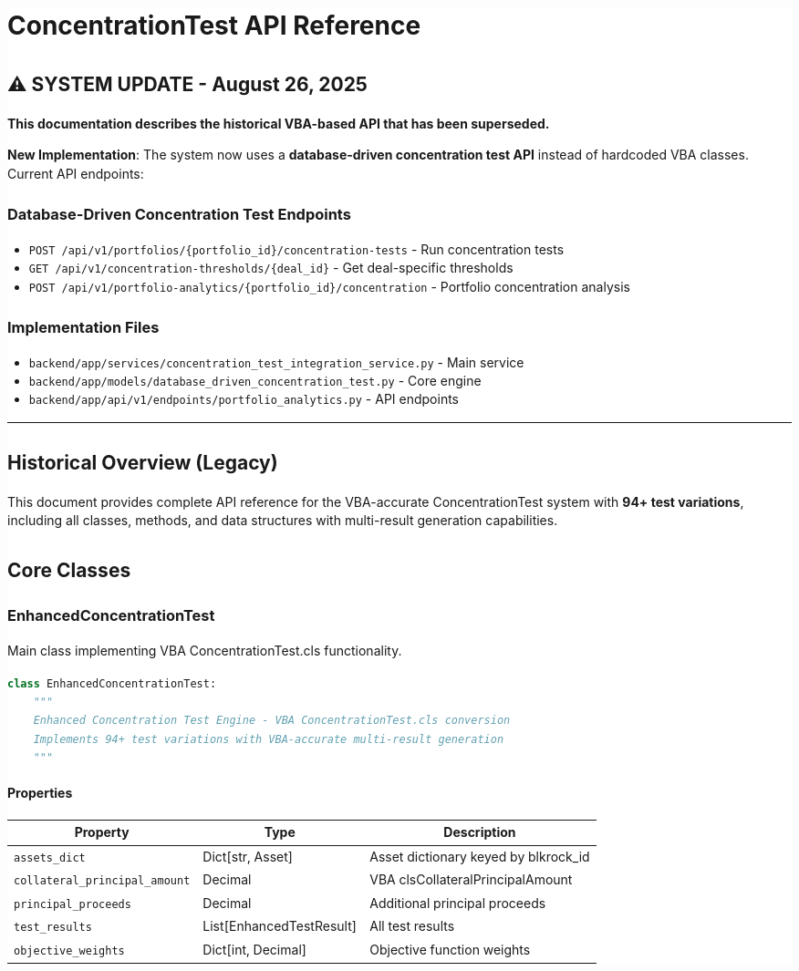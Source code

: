 # ConcentrationTest API Reference

## ⚠️ **SYSTEM UPDATE - August 26, 2025**

**This documentation describes the historical VBA-based API that has been superseded.**

**New Implementation**: The system now uses a **database-driven concentration test API** instead of hardcoded VBA classes. Current API endpoints:

### Database-Driven Concentration Test Endpoints

- `POST /api/v1/portfolios/{portfolio_id}/concentration-tests` - Run concentration tests
- `GET /api/v1/concentration-thresholds/{deal_id}` - Get deal-specific thresholds  
- `POST /api/v1/portfolio-analytics/{portfolio_id}/concentration` - Portfolio concentration analysis

### Implementation Files
- `backend/app/services/concentration_test_integration_service.py` - Main service
- `backend/app/models/database_driven_concentration_test.py` - Core engine
- `backend/app/api/v1/endpoints/portfolio_analytics.py` - API endpoints

---

## Historical Overview (Legacy)

This document provides complete API reference for the VBA-accurate ConcentrationTest system with **94+ test variations**, including all classes, methods, and data structures with multi-result generation capabilities.

## Core Classes

### EnhancedConcentrationTest

Main class implementing VBA ConcentrationTest.cls functionality.

```python
class EnhancedConcentrationTest:
    """
    Enhanced Concentration Test Engine - VBA ConcentrationTest.cls conversion
    Implements 94+ test variations with VBA-accurate multi-result generation
    """
```

#### Properties

| Property | Type | Description |
|----------|------|-------------|
| `assets_dict` | Dict[str, Asset] | Asset dictionary keyed by blkrock_id |
| `collateral_principal_amount` | Decimal | VBA clsCollateralPrincipalAmount |
| `principal_proceeds` | Decimal | Additional principal proceeds |
| `test_results` | List[EnhancedTestResult] | All test results |
| `objective_weights` | Dict[int, Decimal] | Objective function weights |
